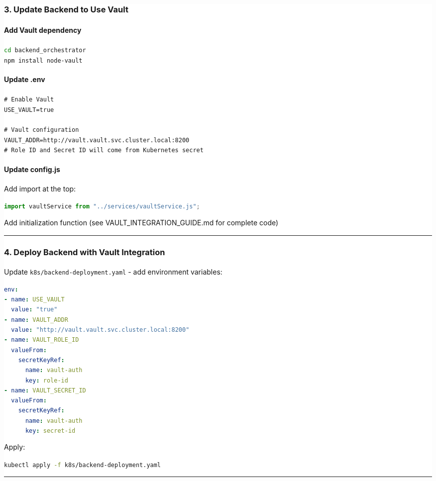 
### **3. Update Backend to Use Vault**

#### **Add Vault dependency**

```bash
cd backend_orchestrator
npm install node-vault
```

#### **Update .env**

```env
# Enable Vault
USE_VAULT=true

# Vault configuration
VAULT_ADDR=http://vault.vault.svc.cluster.local:8200
# Role ID and Secret ID will come from Kubernetes secret
```

#### **Update config.js**

Add import at the top:
```javascript
import vaultService from "../services/vaultService.js";
```

Add initialization function (see VAULT_INTEGRATION_GUIDE.md for complete code)

---

### **4. Deploy Backend with Vault Integration**

Update `k8s/backend-deployment.yaml` - add environment variables:

```yaml
env:
- name: USE_VAULT
  value: "true"
- name: VAULT_ADDR
  value: "http://vault.vault.svc.cluster.local:8200"
- name: VAULT_ROLE_ID
  valueFrom:
    secretKeyRef:
      name: vault-auth
      key: role-id
- name: VAULT_SECRET_ID
  valueFrom:
    secretKeyRef:
      name: vault-auth
      key: secret-id
```

Apply:
```bash
kubectl apply -f k8s/backend-deployment.yaml
```

---
